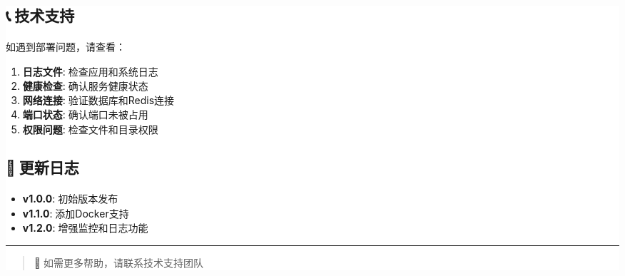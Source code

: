 ## 📞 技术支持

如遇到部署问题，请查看：

1. **日志文件**: 检查应用和系统日志
2. **健康检查**: 确认服务健康状态
3. **网络连接**: 验证数据库和Redis连接
4. **端口状态**: 确认端口未被占用
5. **权限问题**: 检查文件和目录权限

## 📝 更新日志

- **v1.0.0**: 初始版本发布
- **v1.1.0**: 添加Docker支持
- **v1.2.0**: 增强监控和日志功能

---

> 📧 如需更多帮助，请联系技术支持团队
